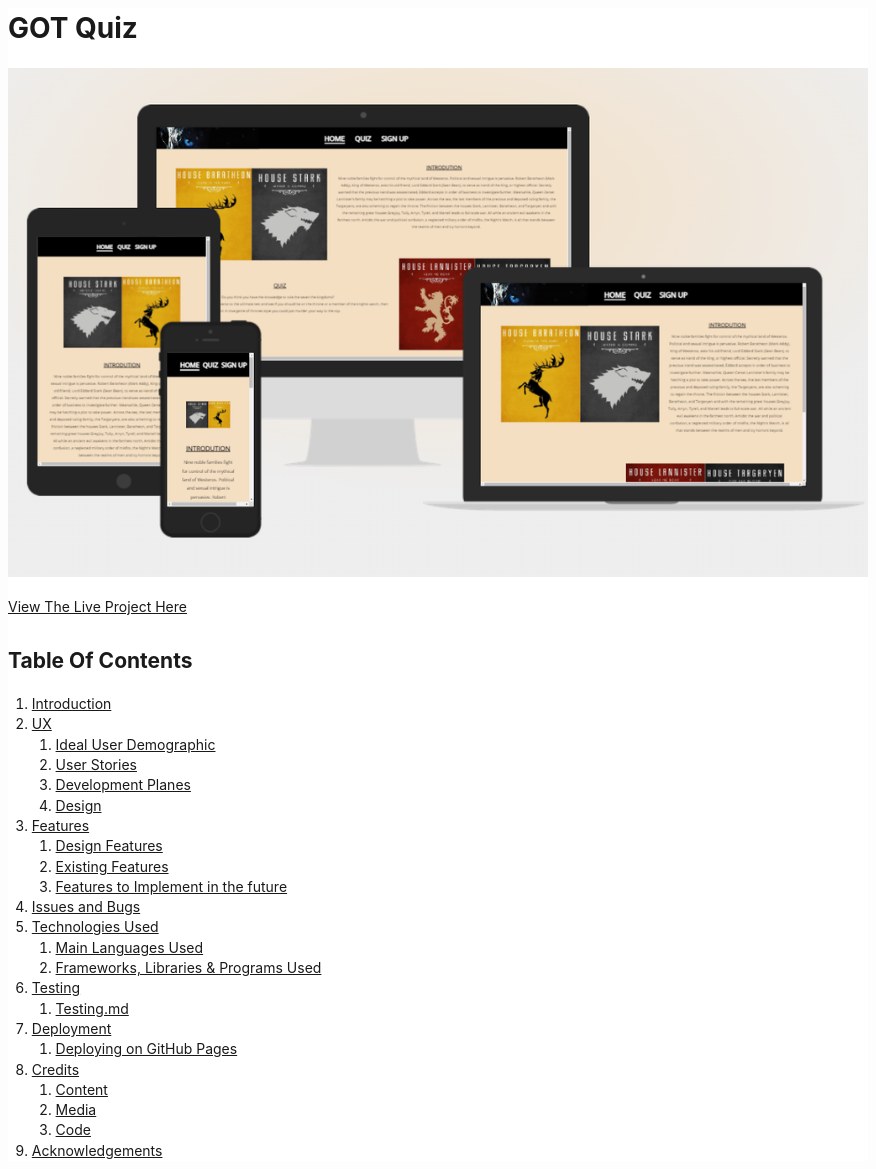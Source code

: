 # GOT Quiz

![mockup images](assets/readme-files/test-images.png)

[View The Live Project Here](https://becky139.github.io/GOT-Quiz/)

## Table Of Contents
1. [Introduction](#Introduction)
2. [UX](#UX)
    1. [Ideal User Demographic](#Ideal-User-Demographic)
    2. [User Stories](#User-Stories)
    3. [Development Planes](#Development-Planes)
    4. [Design](#Design)
3. [Features](#Features)
    1. [Design Features](#Design-Features)
    2. [Existing Features](#Existing-Features)
    3. [Features to Implement in the future](#Features-to-Implement-in-the-future)
4. [Issues and Bugs](#Issues-and-Bugs)
5. [Technologies Used](#Technologies-Used)
    1. [Main Languages Used](#Main-Languages-Used)
    2. [Frameworks, Libraries & Programs Used](#Frameworks,-Libraries-&-Programs-Used)
6. [Testing](#Testing)
    1. [Testing.md](TESTING.md)
7. [Deployment](#Deploment)
    1. [Deploying on GitHub Pages](#Deploying-on-GitHub-Pages)
8. [Credits](#Credits)
    1. [Content](#Content)
    2. [Media](#Media)
    3. [Code](#Code)
9. [Acknowledgements](#Acknowledgements)
